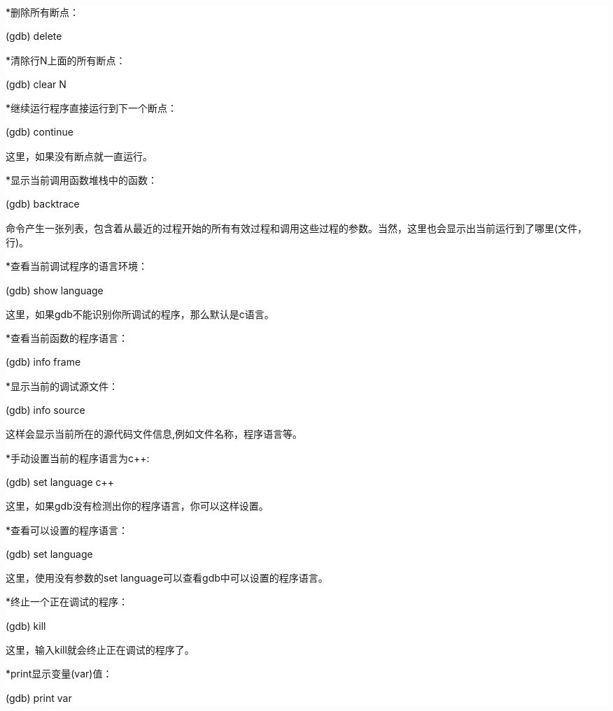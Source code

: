 *删除所有断点： 

(gdb) delete 


*清除行N上面的所有断点： 

(gdb) clear N 



*继续运行程序直接运行到下一个断点： 

(gdb) continue 

这里，如果没有断点就一直运行。 


*显示当前调用函数堆栈中的函数： 

(gdb) backtrace 

命令产生一张列表，包含着从最近的过程开始的所有有效过程和调用这些过程的参数。当然，这里也会显示出当前运行到了哪里(文件，行)。 


*查看当前调试程序的语言环境： 

(gdb) show language 

这里，如果gdb不能识别你所调试的程序，那么默认是c语言。 


*查看当前函数的程序语言： 

(gdb) info frame 


*显示当前的调试源文件： 

(gdb) info source 

这样会显示当前所在的源代码文件信息,例如文件名称，程序语言等。 


*手动设置当前的程序语言为c++: 

(gdb) set language c++ 

这里，如果gdb没有检测出你的程序语言，你可以这样设置。 


*查看可以设置的程序语言： 

(gdb) set language 

这里，使用没有参数的set language可以查看gdb中可以设置的程序语言。 


*终止一个正在调试的程序： 

(gdb) kill 

这里，输入kill就会终止正在调试的程序了。 


*print显示变量(var)值： 

(gdb) print var 
